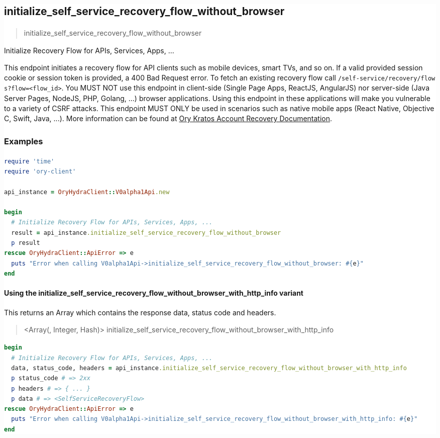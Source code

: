 ## initialize_self_service_recovery_flow_without_browser

> <SelfServiceRecoveryFlow> initialize_self_service_recovery_flow_without_browser

Initialize Recovery Flow for APIs, Services, Apps, ...

This endpoint initiates a recovery flow for API clients such as mobile devices, smart TVs, and so on.  If a valid provided session cookie or session token is provided, a 400 Bad Request error.  To fetch an existing recovery flow call `/self-service/recovery/flows?flow=<flow_id>`.  You MUST NOT use this endpoint in client-side (Single Page Apps, ReactJS, AngularJS) nor server-side (Java Server Pages, NodeJS, PHP, Golang, ...) browser applications. Using this endpoint in these applications will make you vulnerable to a variety of CSRF attacks.  This endpoint MUST ONLY be used in scenarios such as native mobile apps (React Native, Objective C, Swift, Java, ...).   More information can be found at [Ory Kratos Account Recovery Documentation](../self-service/flows/account-recovery.mdx).

### Examples

```ruby
require 'time'
require 'ory-client'

api_instance = OryHydraClient::V0alpha1Api.new

begin
  # Initialize Recovery Flow for APIs, Services, Apps, ...
  result = api_instance.initialize_self_service_recovery_flow_without_browser
  p result
rescue OryHydraClient::ApiError => e
  puts "Error when calling V0alpha1Api->initialize_self_service_recovery_flow_without_browser: #{e}"
end
```

#### Using the initialize_self_service_recovery_flow_without_browser_with_http_info variant

This returns an Array which contains the response data, status code and headers.

> <Array(<SelfServiceRecoveryFlow>, Integer, Hash)> initialize_self_service_recovery_flow_without_browser_with_http_info

```ruby
begin
  # Initialize Recovery Flow for APIs, Services, Apps, ...
  data, status_code, headers = api_instance.initialize_self_service_recovery_flow_without_browser_with_http_info
  p status_code # => 2xx
  p headers # => { ... }
  p data # => <SelfServiceRecoveryFlow>
rescue OryHydraClient::ApiError => e
  puts "Error when calling V0alpha1Api->initialize_self_service_recovery_flow_without_browser_with_http_info: #{e}"
end
```
